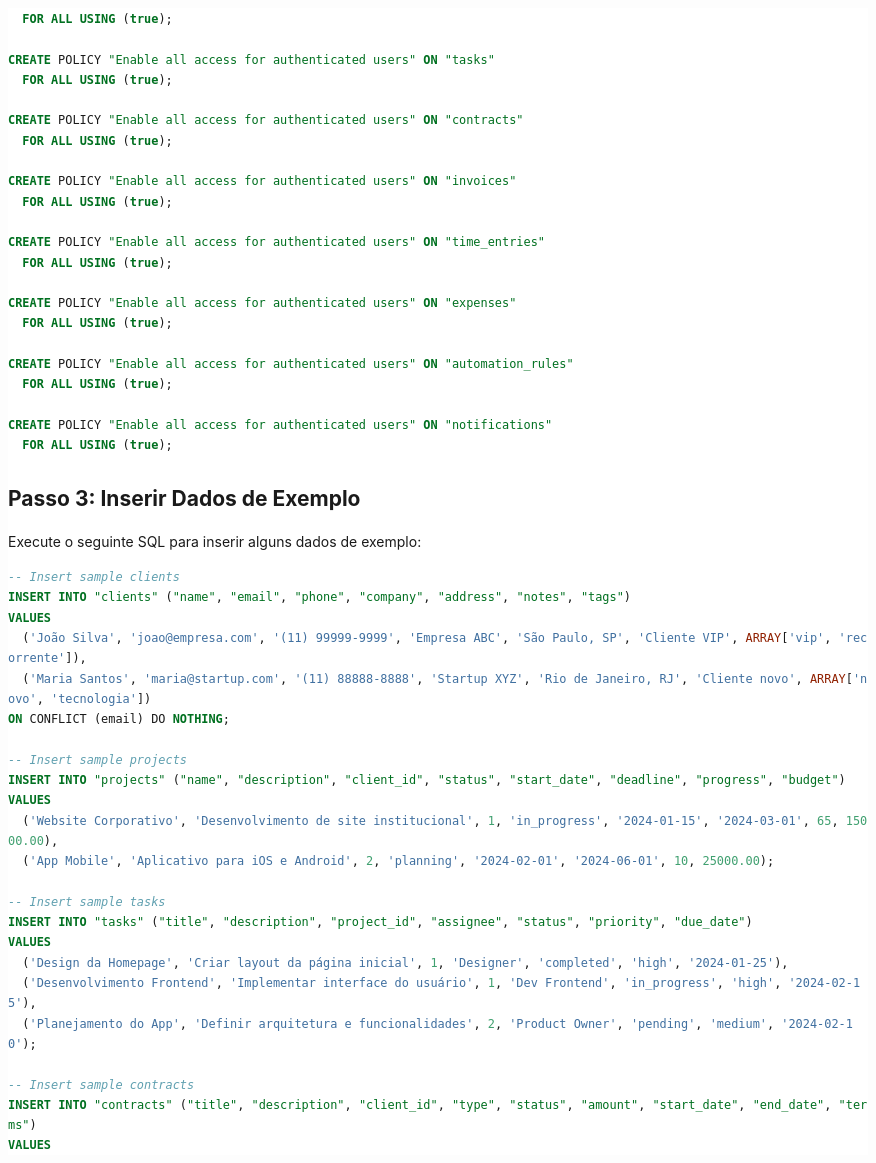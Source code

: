 ```sql
  FOR ALL USING (true);

CREATE POLICY "Enable all access for authenticated users" ON "tasks"
  FOR ALL USING (true);

CREATE POLICY "Enable all access for authenticated users" ON "contracts"
  FOR ALL USING (true);

CREATE POLICY "Enable all access for authenticated users" ON "invoices"
  FOR ALL USING (true);

CREATE POLICY "Enable all access for authenticated users" ON "time_entries"
  FOR ALL USING (true);

CREATE POLICY "Enable all access for authenticated users" ON "expenses"
  FOR ALL USING (true);

CREATE POLICY "Enable all access for authenticated users" ON "automation_rules"
  FOR ALL USING (true);

CREATE POLICY "Enable all access for authenticated users" ON "notifications"
  FOR ALL USING (true);
```

## Passo 3: Inserir Dados de Exemplo

Execute o seguinte SQL para inserir alguns dados de exemplo:

```sql
-- Insert sample clients
INSERT INTO "clients" ("name", "email", "phone", "company", "address", "notes", "tags")
VALUES 
  ('João Silva', 'joao@empresa.com', '(11) 99999-9999', 'Empresa ABC', 'São Paulo, SP', 'Cliente VIP', ARRAY['vip', 'recorrente']),
  ('Maria Santos', 'maria@startup.com', '(11) 88888-8888', 'Startup XYZ', 'Rio de Janeiro, RJ', 'Cliente novo', ARRAY['novo', 'tecnologia'])
ON CONFLICT (email) DO NOTHING;

-- Insert sample projects
INSERT INTO "projects" ("name", "description", "client_id", "status", "start_date", "deadline", "progress", "budget")
VALUES 
  ('Website Corporativo', 'Desenvolvimento de site institucional', 1, 'in_progress', '2024-01-15', '2024-03-01', 65, 15000.00),
  ('App Mobile', 'Aplicativo para iOS e Android', 2, 'planning', '2024-02-01', '2024-06-01', 10, 25000.00);

-- Insert sample tasks
INSERT INTO "tasks" ("title", "description", "project_id", "assignee", "status", "priority", "due_date")
VALUES 
  ('Design da Homepage', 'Criar layout da página inicial', 1, 'Designer', 'completed', 'high', '2024-01-25'),
  ('Desenvolvimento Frontend', 'Implementar interface do usuário', 1, 'Dev Frontend', 'in_progress', 'high', '2024-02-15'),
  ('Planejamento do App', 'Definir arquitetura e funcionalidades', 2, 'Product Owner', 'pending', 'medium', '2024-02-10');

-- Insert sample contracts
INSERT INTO "contracts" ("title", "description", "client_id", "type", "status", "amount", "start_date", "end_date", "terms")
VALUES 
```